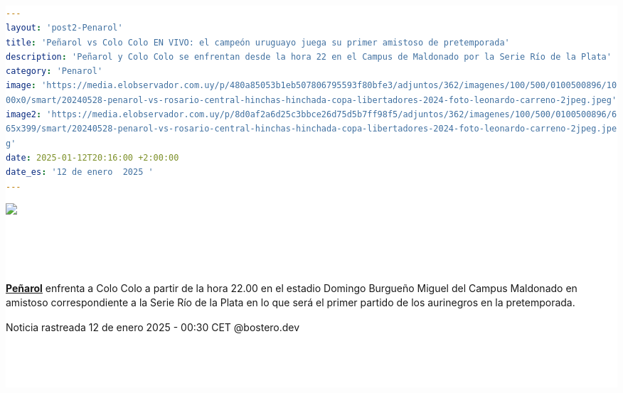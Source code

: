 ```yaml
---
layout: 'post2-Penarol'
title: 'Peñarol vs Colo Colo EN VIVO: el campeón uruguayo juega su primer amistoso de pretemporada'
description: 'Peñarol y Colo Colo se enfrentan desde la hora 22 en el Campus de Maldonado por la Serie Río de la Plata'
category: 'Penarol'
image: 'https://media.elobservador.com.uy/p/480a85053b1eb507806795593f80bfe3/adjuntos/362/imagenes/100/500/0100500896/1000x0/smart/20240528-penarol-vs-rosario-central-hinchas-hinchada-copa-libertadores-2024-foto-leonardo-carreno-2jpeg.jpeg'
image2: 'https://media.elobservador.com.uy/p/8d0af2a6d25c3bbce26d75d5b7ff98f5/adjuntos/362/imagenes/100/500/0100500896/665x399/smart/20240528-penarol-vs-rosario-central-hinchas-hinchada-copa-libertadores-2024-foto-leonardo-carreno-2jpeg.jpeg'
date: 2025-01-12T20:16:00 +2:00:00
date_es: '12 de enero  2025 '
---
```


<html>
<img style='width: 100%' src='{{ page.image | prepend: base.url }}'><div style='height: 75px'></div>
<p><strong><a href="https://www.elobservador.com.uy/futbol/gaston-silva-esta-un-paso-ser-jugador-penarol-e-ignacio-ruglio-explico-que-falta-que-retorne-david-terans-n5979178" rel="follow" target="_blank">Peñarol</a></strong> enfrenta a Colo Colo a partir de la hora 22.00 en el estadio Domingo Burgueño Miguel del Campus Maldonado en amistoso correspondiente a la Serie Río de la Plata en lo que será el primer partido de los aurinegros en la pretemporada. </p><p></p><div class='info_rastreador text-muted'><p class='text-muted post-date-font mt-3 mb-2'>Noticia rastreada 12 de enero  2025  -  00:30 CET @bostero.dev</p></div>
<div style='height: 60px;'></div>
</html>
